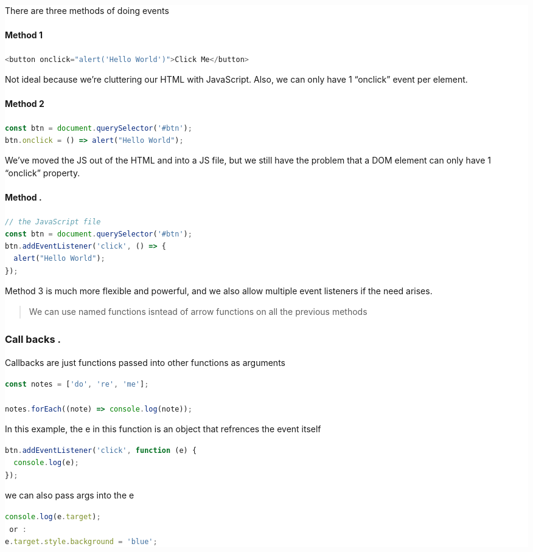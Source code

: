 There are three methods of doing events

#### Method 1

``` js
<button onclick="alert('Hello World')">Click Me</button>
```
Not ideal because we’re cluttering our HTML with JavaScript. Also, we can only have 1 “onclick” event per element.

#### Method 2

``` js
const btn = document.querySelector('#btn');
btn.onclick = () => alert("Hello World");
```
We’ve moved the JS out of the HTML and into a JS file, but we still have the problem that a DOM element can only have 1 “onclick” property.

#### Method .
``` js
// the JavaScript file
const btn = document.querySelector('#btn');
btn.addEventListener('click', () => {
  alert("Hello World");
});
```
Method 3 is much more flexible and powerful, and we also allow multiple event listeners if the need arises.


> We can use named functions isntead of arrow functions on all the previous methods

### Call backs .

Callbacks are just functions passed into other functions as arguments

```js
const notes = ['do', 're', 'me'];

notes.forEach((note) => console.log(note));
```

In this example, the e in this function is an object that refrences the event itself

```js
btn.addEventListener('click', function (e) {
  console.log(e);
});
```

we can also pass args into the e
 
```js
console.log(e.target);
 or :
e.target.style.background = 'blue';
```
